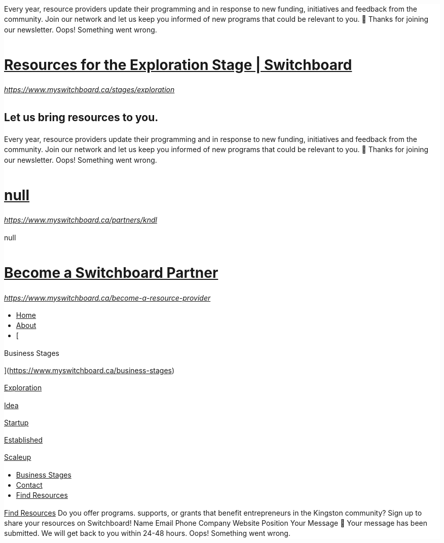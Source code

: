 Every year, resource providers update their programming and in response to new funding, initiatives and feedback from the community. Join our network and let us keep you informed of new programs that could be relevant to you.[](https://jb1.abe.myftpupload.com/contact)

Thanks for joining our newsletter.
Oops! Something went wrong.

# [Resources for the Exploration Stage | Switchboard](https://www.myswitchboard.ca/stages/exploration) 
 _https://www.myswitchboard.ca/stages/exploration_

## Let us bring resources to you.
Every year, resource providers update their programming and in response to new funding, initiatives and feedback from the community. Join our network and let us keep you informed of new programs that could be relevant to you.[](https://jb1.abe.myftpupload.com/contact)

Thanks for joining our newsletter.
Oops! Something went wrong.

# [null](https://www.myswitchboard.ca/partners/kndl) 
 _https://www.myswitchboard.ca/partners/kndl_

null

# [Become a Switchboard Partner](https://www.myswitchboard.ca/become-a-resource-provider) 
 _https://www.myswitchboard.ca/become-a-resource-provider_

* [Home](https://www.myswitchboard.ca/)
* [About](https://www.myswitchboard.ca/about)
* [
 
 Business Stages
 
 ](https://www.myswitchboard.ca/business-stages)
 
 [Exploration](https://www.myswitchboard.ca/stages/exploration)
 
 [Idea](https://www.myswitchboard.ca/stages/idea)
 
 [Startup](https://www.myswitchboard.ca/stages/startup)
 
 [Established](https://www.myswitchboard.ca/stages/established)
 
 [Scaleup](https://www.myswitchboard.ca/stages/scaleup)
 
* [Business Stages](https://www.myswitchboard.ca/business-stages)
* [Contact](https://www.myswitchboard.ca/contact)
* [Find Resources](https://www.myswitchboard.ca/resources)
 
[Find Resources](https://www.myswitchboard.ca/resources)
Do you offer programs. supports, or grants that benefit entrepreneurs in the Kingston community? Sign up to share your resources on Switchboard!
Name
Email
Phone
Company
Website
Position
Your Message

Your message has been submitted. 
We will get back to you within 24-48 hours.
Oops! Something went wrong.
